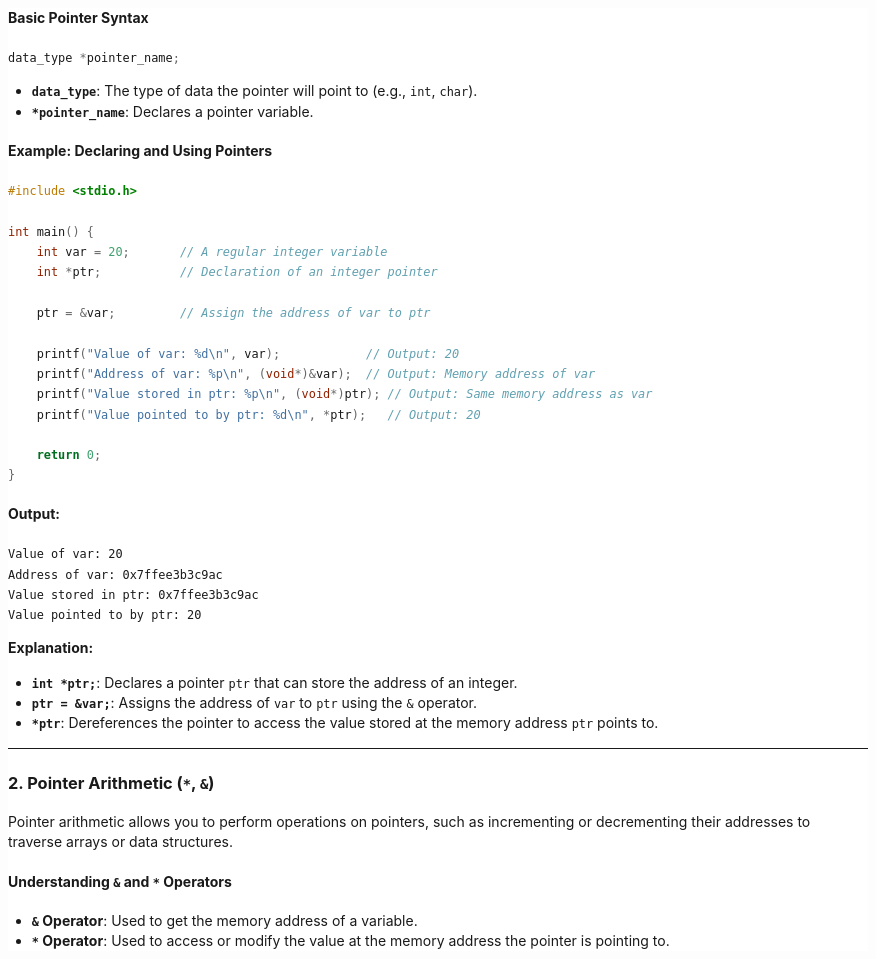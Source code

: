 #### **Basic Pointer Syntax**

```c
data_type *pointer_name;
```

- **`data_type`**: The type of data the pointer will point to (e.g., `int`, `char`).
- **`*pointer_name`**: Declares a pointer variable.

#### **Example: Declaring and Using Pointers**

```c
#include <stdio.h>

int main() {
    int var = 20;       // A regular integer variable
    int *ptr;           // Declaration of an integer pointer

    ptr = &var;         // Assign the address of var to ptr

    printf("Value of var: %d\n", var);            // Output: 20
    printf("Address of var: %p\n", (void*)&var);  // Output: Memory address of var
    printf("Value stored in ptr: %p\n", (void*)ptr); // Output: Same memory address as var
    printf("Value pointed to by ptr: %d\n", *ptr);   // Output: 20

    return 0;
}
```

#### **Output:**
```
Value of var: 20
Address of var: 0x7ffee3b3c9ac
Value stored in ptr: 0x7ffee3b3c9ac
Value pointed to by ptr: 20
```

**Explanation:**

- **`int *ptr;`**: Declares a pointer `ptr` that can store the address of an integer.
- **`ptr = &var;`**: Assigns the address of `var` to `ptr` using the `&` operator.
- **`*ptr`**: Dereferences the pointer to access the value stored at the memory address `ptr` points to.

---

### **2. Pointer Arithmetic (`*`, `&`)**

Pointer arithmetic allows you to perform operations on pointers, such as incrementing or decrementing their addresses to traverse arrays or data structures.

#### **Understanding `&` and `*` Operators**

- **`&` Operator**: Used to get the memory address of a variable.
- **`*` Operator**: Used to access or modify the value at the memory address the pointer is pointing to.
